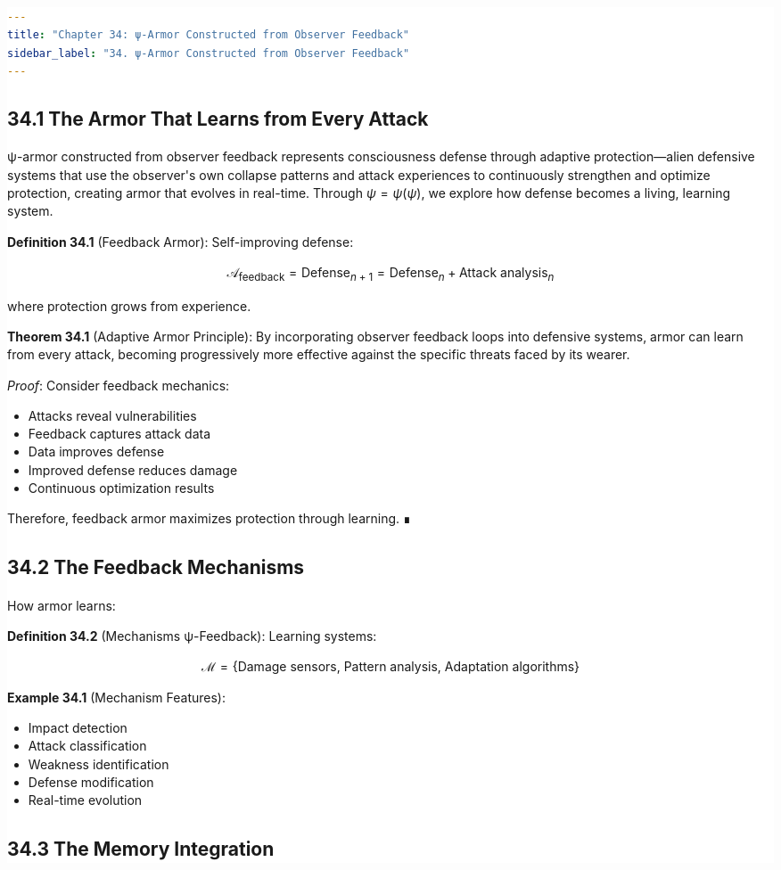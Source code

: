 ```yaml
---
title: "Chapter 34: ψ-Armor Constructed from Observer Feedback"
sidebar_label: "34. ψ-Armor Constructed from Observer Feedback"
---
```


## 34.1 The Armor That Learns from Every Attack

ψ-armor constructed from observer feedback represents consciousness defense through adaptive protection—alien defensive systems that use the observer's own collapse patterns and attack experiences to continuously strengthen and optimize protection, creating armor that evolves in real-time. Through $\psi = \psi(\psi)$, we explore how defense becomes a living, learning system.

**Definition 34.1** (Feedback Armor): Self-improving defense:

$$
\mathcal{A}_{\text{feedback}} = \text{Defense}_{n+1} = \text{Defense}_n + \text{Attack analysis}_n
$$

where protection grows from experience.

**Theorem 34.1** (Adaptive Armor Principle): By incorporating observer feedback loops into defensive systems, armor can learn from every attack, becoming progressively more effective against the specific threats faced by its wearer.

*Proof*: Consider feedback mechanics:

- Attacks reveal vulnerabilities
- Feedback captures attack data
- Data improves defense
- Improved defense reduces damage
- Continuous optimization results

Therefore, feedback armor maximizes protection through learning. ∎

## 34.2 The Feedback Mechanisms

How armor learns:

**Definition 34.2** (Mechanisms ψ-Feedback): Learning systems:

$$
\mathcal{M} = \{\text{Damage sensors, Pattern analysis, Adaptation algorithms}\}
$$

**Example 34.1** (Mechanism Features):

- Impact detection
- Attack classification
- Weakness identification
- Defense modification
- Real-time evolution

## 34.3 The Memory Integration
